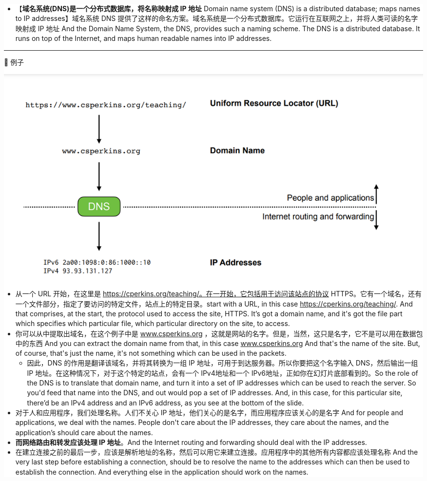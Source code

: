 * 【**域名系统(DNS)是一个分布式数据库，将名称映射成 IP 地址** Domain name system (DNS) is a distributed database; maps names to IP addresses】域名系统 DNS 提供了这样的命名方案。域名系统是一个分布式数据库。它运行在互联网之上，并将人类可读的名字映射成 IP 地址   And the Domain Name System, the DNS,  provides such a  naming scheme.  The DNS is a distributed database.  It runs on top of the Internet,  and maps human readable names into IP  addresses.

---

:orange: 例子

![](/static/2021-04-18-22-55-06.png)

* 从一个 URL 开始，在这里是 https://cperkins.org/teaching/。在一开始，它包括用于访问该站点的协议 HTTPS。它有一个域名，还有一个文件部分，指定了要访问的特定文件，站点上的特定目录。start with a URL, in this  case https://cperkins.org/teaching/.  And that comprises,  at the start, the protocol used to  access the site, HTTPS. It’s got a  domain name, and it's got the file  part which specifies which particular file,  which particular directory on the site,  to access.
* 你可以从中提取出域名，在这个例子中是 www.csperkins.org ，这就是网站的名字。但是，当然，这只是名字，它不是可以用在数据包中的东西 And you can extract the domain name  from that, in this case www.csperkins.org  And that's the name of the site.  But, of course, that's just the name,  it's not something which can be used  in the packets.  
  * 因此，DNS 的作用是翻译该域名，并将其转换为一组 IP 地址，可用于到达服务器。所以你要把这个名字输入 DNS，然后输出一组 IP 地址。在这种情况下，对于这个特定的站点，会有一个 IPv4地址和一个 IPv6地址，正如你在幻灯片底部看到的。So the role of the DNS is  to translate that domain name, and turn  it into a set of IP addresses  which can be used to reach the  server.  So you'd feed that name into the  DNS, and out would pop a set  of IP addresses. And, in this case,  for this particular site, there’d be an  IPv4 address and an IPv6 address,  as you see at the bottom of  the slide.
* 对于人和应用程序，我们处理名称。人们不关心 IP 地址，他们关心的是名字，而应用程序应该关心的是名字 And for people and applications, we deal  with the names. People don't care about  the IP addresses, they care about the  names, and the application’s should care about  the names.
* **而网络路由和转发应该处理 IP 地址**。And the Internet routing and forwarding should  deal with the IP addresses.
* 在建立连接之前的最后一步，应该是解析地址的名称，然后可以用它来建立连接。应用程序中的其他所有内容都应该处理名称 And the  very last step before establishing a connection,  should be to resolve the name to  the addresses  which can then be used to establish  the connection. And everything else in the  application should work on the names.
